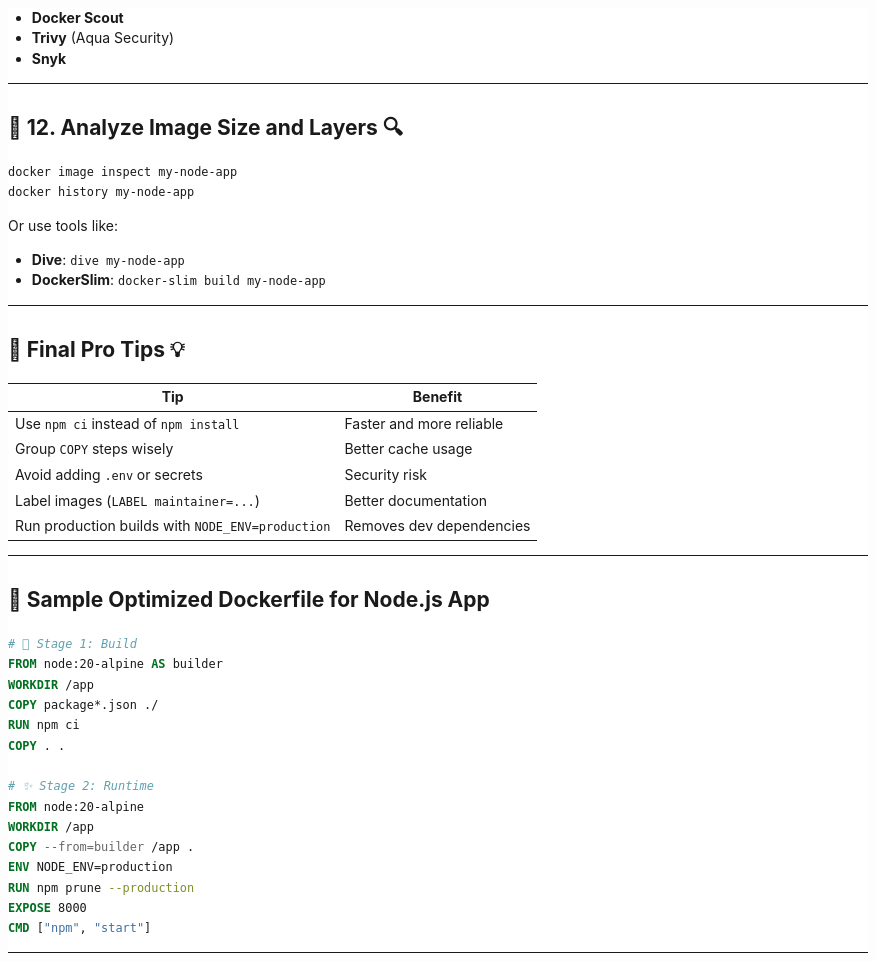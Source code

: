 * **Docker Scout**
* **Trivy** (Aqua Security)
* **Snyk**

---

## 🧪 12. Analyze Image Size and Layers 🔍

```bash
docker image inspect my-node-app
docker history my-node-app
```

Or use tools like:

* **Dive**: `dive my-node-app`
* **DockerSlim**: `docker-slim build my-node-app`

---

## 🧠 Final Pro Tips 💡

| Tip                                              | Benefit                  |
| ------------------------------------------------ | ------------------------ |
| Use `npm ci` instead of `npm install`            | Faster and more reliable |
| Group `COPY` steps wisely                        | Better cache usage       |
| Avoid adding `.env` or secrets                   | Security risk            |
| Label images (`LABEL maintainer=...`)            | Better documentation     |
| Run production builds with `NODE_ENV=production` | Removes dev dependencies |

---

## 📌 Sample Optimized Dockerfile for Node.js App

```dockerfile
# 👷 Stage 1: Build
FROM node:20-alpine AS builder
WORKDIR /app
COPY package*.json ./
RUN npm ci
COPY . .

# ✨ Stage 2: Runtime
FROM node:20-alpine
WORKDIR /app
COPY --from=builder /app .
ENV NODE_ENV=production
RUN npm prune --production
EXPOSE 8000
CMD ["npm", "start"]
```

---